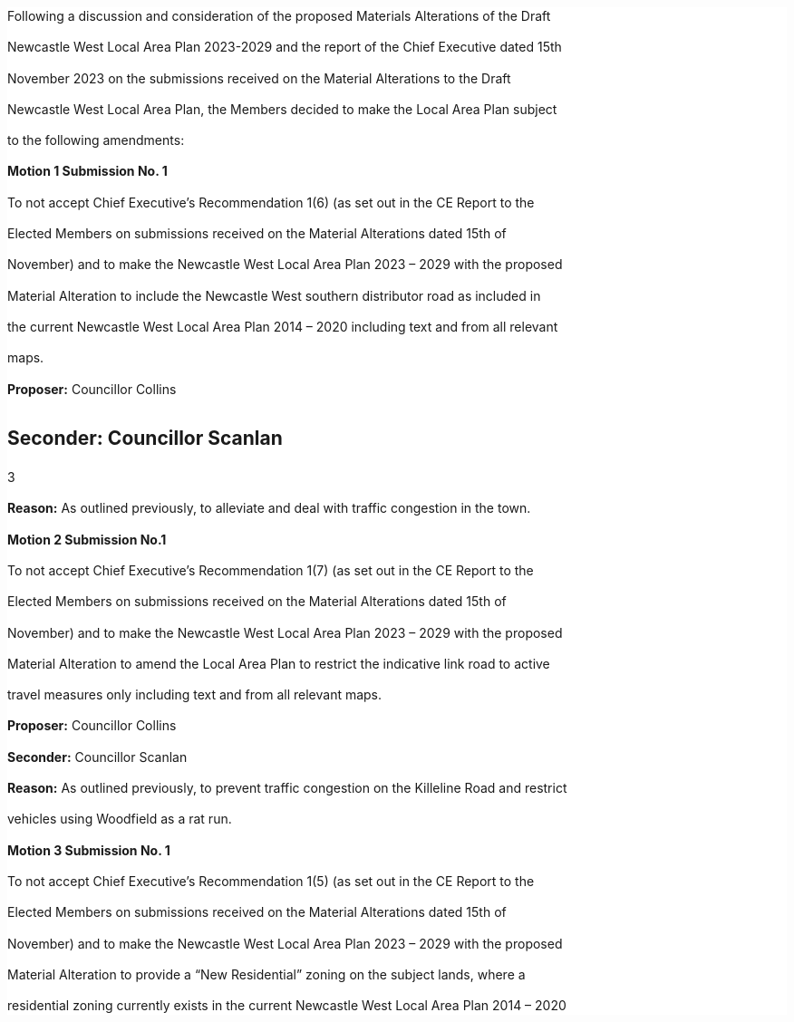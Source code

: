 Following a discussion and consideration of the proposed Materials Alterations of the Draft

Newcastle West Local Area Plan 2023-2029 and the report of the Chief Executive dated 15th

November 2023 on the submissions received on the Material Alterations to the Draft

Newcastle West Local Area Plan, the Members decided to make the Local Area Plan subject

to the following amendments:

**Motion 1 Submission No. 1**

To not accept Chief Executive’s Recommendation 1(6) (as set out in the CE Report to the

Elected Members on submissions received on the Material Alterations dated 15th of

November) and to make the Newcastle West Local Area Plan 2023 – 2029 with the proposed

Material Alteration to include the Newcastle West southern distributor road as included in

the current Newcastle West Local Area Plan 2014 – 2020 including text and from all relevant

maps.

**Proposer:** Councillor Collins

**Seconder:** Councillor Scanlan
---
3

**Reason:** As outlined previously, to alleviate and deal with traffic congestion in the town.

**Motion 2 Submission No.1**

To not accept Chief Executive’s Recommendation 1(7) (as set out in the CE Report to the

Elected Members on submissions received on the Material Alterations dated 15th of

November) and to make the Newcastle West Local Area Plan 2023 – 2029 with the proposed

Material Alteration to amend the Local Area Plan to restrict the indicative link road to active

travel measures only including text and from all relevant maps.

**Proposer:** Councillor Collins

**Seconder:** Councillor Scanlan

**Reason:** As outlined previously, to prevent traffic congestion on the Killeline Road and restrict

vehicles using Woodfield as a rat run.

**Motion 3 Submission No. 1**

To not accept Chief Executive’s Recommendation 1(5) (as set out in the CE Report to the

Elected Members on submissions received on the Material Alterations dated 15th of

November) and to make the Newcastle West Local Area Plan 2023 – 2029 with the proposed

Material Alteration to provide a “New Residential” zoning on the subject lands, where a

residential zoning currently exists in the current Newcastle West Local Area Plan 2014 – 2020
